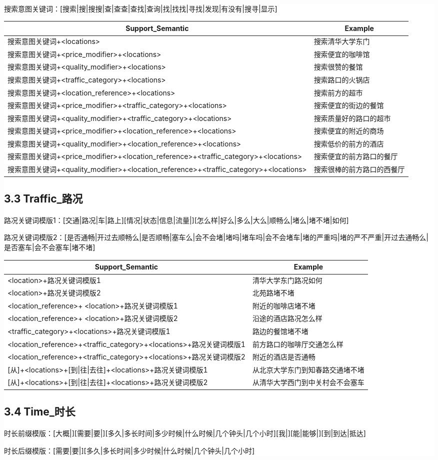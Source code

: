搜索意图关键词：\[搜索\|搜\|搜搜\|查\|查查\|查找\|查询\|找\|找找\|寻找\|发现\|有没有\|搜寻\|显示\]

| **Support\_Semantic** | **Example** |
| --- | --- |
| 搜索意图关键词+&lt;locations&gt; | 搜索清华大学东门 |
| 搜索意图关键词+&lt;price\_modifier&gt;+&lt;locations&gt; | 搜索便宜的咖啡馆 |
| 搜索意图关键词+&lt;quality\_modifier&gt;+&lt;locations&gt; | 搜索很赞的餐馆 |
| 搜索意图关键词+&lt;traffic\_category&gt;+&lt;locations&gt; | 搜索路口的火锅店 |
| 搜索意图关键词+&lt;location\_reference&gt;+&lt;locations&gt; | 搜索前方的超市 |
| 搜索意图关键词+&lt;price\_modifier&gt;+&lt;traffic\_category&gt;+&lt;locations&gt; | 搜索便宜的街边的餐馆 |
| 搜索意图关键词+&lt;quality\_modifier&gt;+&lt;traffic\_category&gt;+&lt;locations&gt; | 搜索质量好的路口的超市 |
| 搜索意图关键词+&lt;price\_modifier&gt;+&lt;location\_reference&gt;+&lt;locations&gt; | 搜索便宜的附近的商场 |
| 搜索意图关键词+&lt;quality\_modifier&gt;+&lt;location\_reference&gt;+&lt;locations&gt; | 搜索低价的前方的酒店 |
| 搜索意图关键词+&lt;price\_modifier&gt;+&lt;location\_reference&gt;+&lt;traffic\_category&gt;+&lt;locations&gt; | 搜索便宜的前方路口的餐厅 |
| 搜索意图关键词+&lt;quality\_modifier&gt;+&lt;location\_reference&gt;+&lt;traffic\_category&gt;+&lt;locations&gt; | 搜索很棒的前方路口的西餐厅 |

## 3.3 Traffic\_路况

路况关键词模版1：\[交通\|路况\|车\|路上\]\[情况\|状态\|信息\|流量\|\]\[怎么样\|好么\|多么\|大么\|顺畅么\|堵么\|堵不堵\|如何\]

路况关键词模版2：\[是否通畅\|开过去顺畅么\|是否顺畅\|塞车么\|会不会堵\|堵吗\|堵车吗\|会不会堵车\|堵的严重吗\|堵的严不严重\|开过去通畅么\|是否塞车\|会不会塞车\|堵不堵\]

| **Support\_Semantic** | **Example** |
| --- | --- |
| &lt;location&gt;+路况关键词模版1 | 清华大学东门路况如何 |
| &lt;location&gt;+路况关键词模版2 | 北苑路堵不堵 |
| &lt;location\_reference&gt;+ &lt;location&gt;+路况关键词模版1 | 附近的咖啡店堵不堵 |
| &lt;location\_reference&gt;+ &lt;location&gt;+路况关键词模版2 | 沿途的酒店路况怎么样 |
| &lt;traffic\_category&gt;+&lt;locations&gt;+路况关键词模版1 | 路边的餐馆堵不堵 |
| &lt;location\_reference&gt;+&lt;traffic\_category&gt;+&lt;locations&gt;+路况关键词模版1 | 前方路口的咖啡厅交通怎么样 |
| &lt;location\_reference&gt;+&lt;traffic\_category&gt;+&lt;locations&gt;+路况关键词模版2 | 附近的酒店是否通畅 |
| \[从\]+&lt;locations&gt;+\[到\|往\|去往\]+&lt;locations&gt;+路况关键词模版1 | 从北京大学东门到知春路交通堵不堵 |
| \[从\]+&lt;locations&gt;+\[到\|往\|去往\]+&lt;locations&gt;+路况关键词模版2 | 从清华大学西门到中关村会不会塞车 |

## 3.4 Time\_时长

时长前缀模版：\[大概\|\]\[需要\|要\|\]\[多久\|多长时间\|多少时候\|什么时候\|几个钟头\|几个小时\]\[我\|\]\[能\|能够\|\]\[到\|到达\|抵达\]

时长后缀模版：\[需要\|要\|\]\[多久\|多长时间\|多少时候\|什么时候\|几个钟头\|几个小时\]
